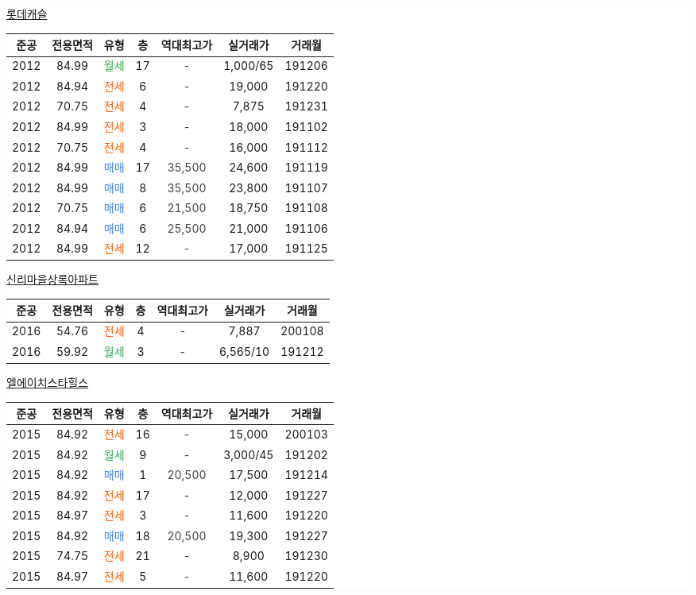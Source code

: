 
<script async src="//pagead2.googlesyndication.com/pagead/js/adsbygoogle.js"></script>

<ins class="adsbygoogle"
     style="display:block"
     data-ad-client="ca-pub-2446590836940007"
     data-ad-slot="1659523306"
     data-ad-format="auto"
     data-full-width-responsive="true"></ins>
<script>
(adsbygoogle = window.adsbygoogle || []).push({});
</script>


[롯데캐슬](https://search.naver.com/search.naver?query=%EC%B6%A9%EC%B2%AD%EB%82%A8%EB%8F%84+%ED%99%8D%EC%84%B1%EA%B5%B0+%ED%99%8D%EB%B6%81%EC%9D%8D+%EC%8B%A0%EA%B2%BD%EB%A6%AC+%EB%A1%AF%EB%8D%B0%EC%BA%90%EC%8A%AC)

|준공|전용면적|유형|층|역대최고가|실거래가|거래월|
|:---:|:---:|:---:|:---:|:---:|:---:|:---:|
|2012|84.99|<span style="color:#34a853">월세</span>|17|<span style="color:#444444">-</span>|1,000/65|191206|
|2012|84.94|<span style="color:#ff5a00">전세</span>|6|<span style="color:#444444">-</span>|19,000|191220|
|2012|70.75|<span style="color:#ff5a00">전세</span>|4|<span style="color:#444444">-</span>|7,875|191231|
|2012|84.99|<span style="color:#ff5a00">전세</span>|3|<span style="color:#444444">-</span>|18,000|191102|
|2012|70.75|<span style="color:#ff5a00">전세</span>|4|<span style="color:#444444">-</span>|16,000|191112|
|2012|84.99|<span style="color:#4285f3">매매</span>|17|<span style="color:#444444">35,500</span>|24,600|191119|
|2012|84.99|<span style="color:#4285f3">매매</span>|8|<span style="color:#444444">35,500</span>|23,800|191107|
|2012|70.75|<span style="color:#4285f3">매매</span>|6|<span style="color:#444444">21,500</span>|18,750|191108|
|2012|84.94|<span style="color:#4285f3">매매</span>|6|<span style="color:#444444">25,500</span>|21,000|191106|
|2012|84.99|<span style="color:#ff5a00">전세</span>|12|<span style="color:#444444">-</span>|17,000|191125|

[신리마을상록아파트](https://search.naver.com/search.naver?query=%EC%B6%A9%EC%B2%AD%EB%82%A8%EB%8F%84+%ED%99%8D%EC%84%B1%EA%B5%B0+%ED%99%8D%EB%B6%81%EC%9D%8D+%EC%8B%A0%EA%B2%BD%EB%A6%AC+%EC%8B%A0%EB%A6%AC%EB%A7%88%EC%9D%84%EC%83%81%EB%A1%9D%EC%95%84%ED%8C%8C%ED%8A%B8)

|준공|전용면적|유형|층|역대최고가|실거래가|거래월|
|:---:|:---:|:---:|:---:|:---:|:---:|:---:|
|2016|54.76|<span style="color:#ff5a00">전세</span>|4|<span style="color:#444444">-</span>|7,887|200108|
|2016|59.92|<span style="color:#34a853">월세</span>|3|<span style="color:#444444">-</span>|6,565/10|191212|

[엘에이치스타힐스](https://search.naver.com/search.naver?query=%EC%B6%A9%EC%B2%AD%EB%82%A8%EB%8F%84+%ED%99%8D%EC%84%B1%EA%B5%B0+%ED%99%8D%EB%B6%81%EC%9D%8D+%EC%8B%A0%EA%B2%BD%EB%A6%AC+%EC%97%98%EC%97%90%EC%9D%B4%EC%B9%98%EC%8A%A4%ED%83%80%ED%9E%90%EC%8A%A4)

|준공|전용면적|유형|층|역대최고가|실거래가|거래월|
|:---:|:---:|:---:|:---:|:---:|:---:|:---:|
|2015|84.92|<span style="color:#ff5a00">전세</span>|16|<span style="color:#444444">-</span>|15,000|200103|
|2015|84.92|<span style="color:#34a853">월세</span>|9|<span style="color:#444444">-</span>|3,000/45|191202|
|2015|84.92|<span style="color:#4285f3">매매</span>|1|<span style="color:#444444">20,500</span>|17,500|191214|
|2015|84.92|<span style="color:#ff5a00">전세</span>|17|<span style="color:#444444">-</span>|12,000|191227|
|2015|84.97|<span style="color:#ff5a00">전세</span>|3|<span style="color:#444444">-</span>|11,600|191220|
|2015|84.92|<span style="color:#4285f3">매매</span>|18|<span style="color:#444444">20,500</span>|19,300|191227|
|2015|74.75|<span style="color:#ff5a00">전세</span>|21|<span style="color:#444444">-</span>|8,900|191230|
|2015|84.97|<span style="color:#ff5a00">전세</span>|5|<span style="color:#444444">-</span>|11,600|191220|